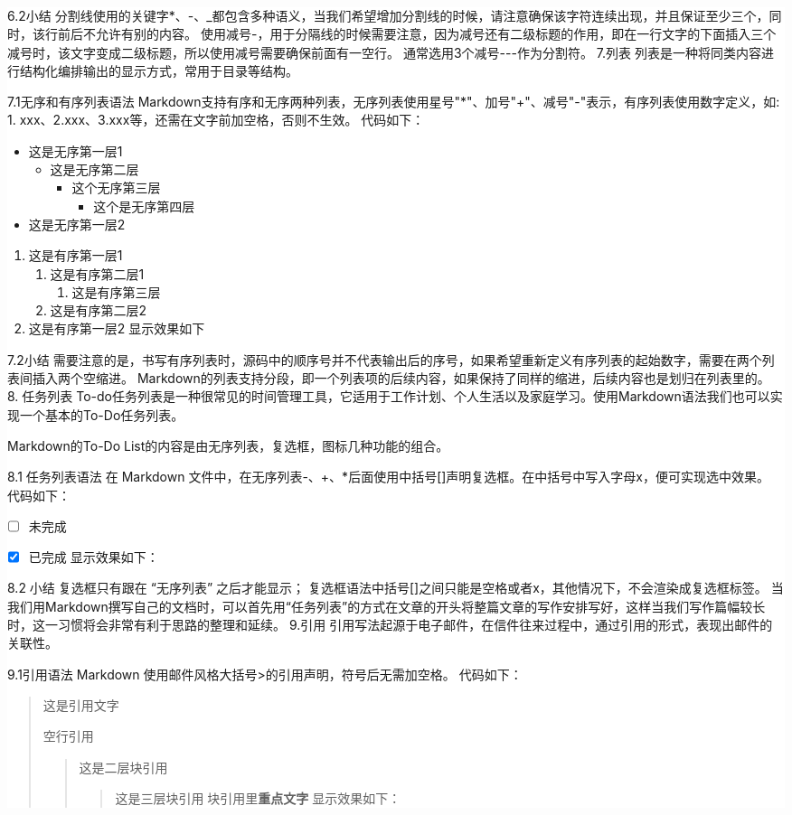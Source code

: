 
6.2小结
分割线使用的关键字*、-、_都包含多种语义，当我们希望增加分割线的时候，请注意确保该字符连续出现，并且保证至少三个，同时，该行前后不允许有别的内容。
使用减号-，用于分隔线的时候需要注意，因为减号还有二级标题的作用，即在一行文字的下面插入三个减号时，该文字变成二级标题，所以使用减号需要确保前面有一空行。
通常选用3个减号---作为分割符。
7.列表
列表是一种将同类内容进行结构化编排输出的显示方式，常用于目录等结构。

7.1无序和有序列表语法
Markdown支持有序和无序两种列表，无序列表使用星号"*"、加号"+"、减号"-"表示，有序列表使用数字定义，如: 1. xxx、2.xxx、3.xxx等，还需在文字前加空格，否则不生效。
代码如下：

- 这是无序第一层1
    - 这是无序第二层
        - 这个无序第三层
            - 这个是无序第四层
- 这是无序第一层2
1. 这是有序第一层1
    1. 这是有序第二层1
        1. 这是有序第三层
    3. 这是有序第二层2
1. 这是有序第一层2
显示效果如下


7.2小结
需要注意的是，书写有序列表时，源码中的顺序号并不代表输出后的序号，如果希望重新定义有序列表的起始数字，需要在两个列表间插入两个空缩进。
Markdown的列表支持分段，即一个列表项的后续内容，如果保持了同样的缩进，后续内容也是划归在列表里的。
8. 任务列表
To-do任务列表是一种很常见的时间管理工具，它适用于工作计划、个人生活以及家庭学习。使用Markdown语法我们也可以实现一个基本的To-Do任务列表。

Markdown的To-Do List的内容是由无序列表，复选框，图标几种功能的组合。

8.1 任务列表语法
在 Markdown 文件中，在无序列表-、+、*后面使用中括号[]声明复选框。在中括号中写入字母x，便可实现选中效果。
代码如下：

- [ ] 未完成
- [x] 已完成
显示效果如下：




8.2 小结
复选框只有跟在 “无序列表” 之后才能显示；
复选框语法中括号[]之间只能是空格或者x，其他情况下，不会渲染成复选框标签。
当我们用Markdown撰写自己的文档时，可以首先用“任务列表”的方式在文章的开头将整篇文章的写作安排写好，这样当我们写作篇幅较长时，这一习惯将会非常有利于思路的整理和延续。
9.引用
引用写法起源于电子邮件，在信件往来过程中，通过引用的形式，表现出邮件的关联性。

9.1引用语法
Markdown 使用邮件风格大括号>的引用声明，符号后无需加空格。
代码如下：

>这是引用文字  
>
>空行引用
>>这是二层块引用
>>>这是三层块引用
>块引用里**重点文字**
显示效果如下：
